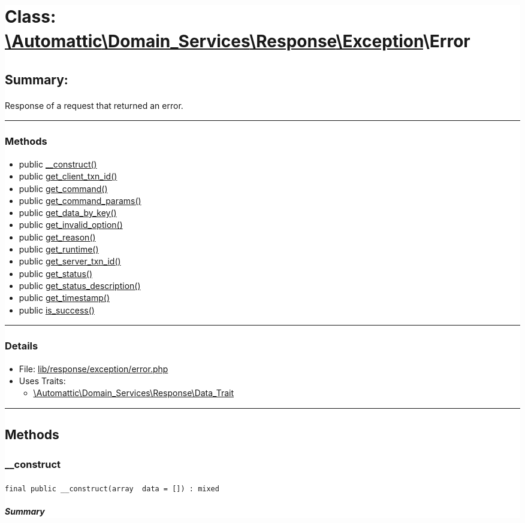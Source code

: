 # Class: [\Automattic](../namespaces/automattic.md)[\Domain_Services](../namespaces/automattic-domain-services.md)[\Response](../namespaces/automattic-domain-services-response.md)[\Exception](../namespaces/automattic-domain-services-response-exception.md)\Error

## Summary:

Response of a request that returned an error.


---

### Methods

* public [__construct()](#method___construct)
* public [get_client_txn_id()](#method_get_client_txn_id)
* public [get_command()](#method_get_command)
* public [get_command_params()](#method_get_command_params)
* public [get_data_by_key()](#method_get_data_by_key)
* public [get_invalid_option()](#method_get_invalid_option)
* public [get_reason()](#method_get_reason)
* public [get_runtime()](#method_get_runtime)
* public [get_server_txn_id()](#method_get_server_txn_id)
* public [get_status()](#method_get_status)
* public [get_status_description()](#method_get_status_description)
* public [get_timestamp()](#method_get_timestamp)
* public [is_success()](#method_is_success)

---

### Details

* File: [lib/response/exception/error.php](../../lib/response/exception/error.php)
* Uses Traits:
  * [\Automattic\Domain_Services\Response\Data_Trait](../classes/Automattic-Domain-Services-Response-Data-Trait.md)

---

## Methods

<a id="method___construct"></a>
### __construct

```
final public __construct(array  data = []) : mixed
```

##### Summary
